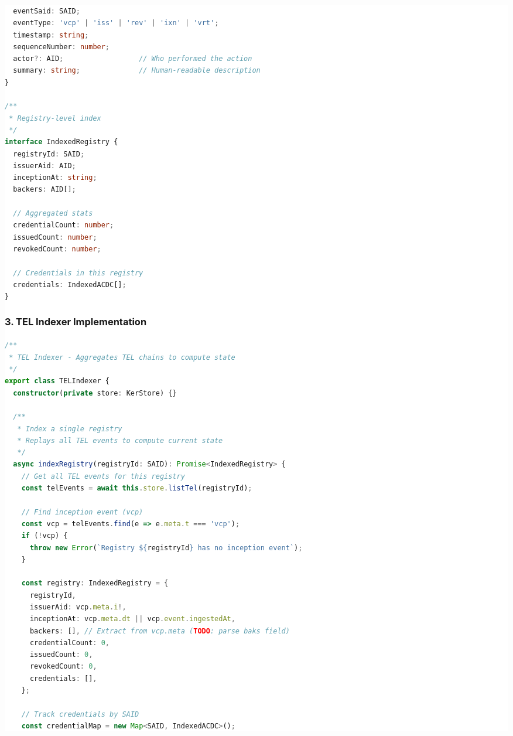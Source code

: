 ```typescript
  eventSaid: SAID;
  eventType: 'vcp' | 'iss' | 'rev' | 'ixn' | 'vrt';
  timestamp: string;
  sequenceNumber: number;
  actor?: AID;                  // Who performed the action
  summary: string;              // Human-readable description
}

/**
 * Registry-level index
 */
interface IndexedRegistry {
  registryId: SAID;
  issuerAid: AID;
  inceptionAt: string;
  backers: AID[];

  // Aggregated stats
  credentialCount: number;
  issuedCount: number;
  revokedCount: number;

  // Credentials in this registry
  credentials: IndexedACDC[];
}
```

### 3. TEL Indexer Implementation

```typescript
/**
 * TEL Indexer - Aggregates TEL chains to compute state
 */
export class TELIndexer {
  constructor(private store: KerStore) {}

  /**
   * Index a single registry
   * Replays all TEL events to compute current state
   */
  async indexRegistry(registryId: SAID): Promise<IndexedRegistry> {
    // Get all TEL events for this registry
    const telEvents = await this.store.listTel(registryId);

    // Find inception event (vcp)
    const vcp = telEvents.find(e => e.meta.t === 'vcp');
    if (!vcp) {
      throw new Error(`Registry ${registryId} has no inception event`);
    }

    const registry: IndexedRegistry = {
      registryId,
      issuerAid: vcp.meta.i!,
      inceptionAt: vcp.meta.dt || vcp.event.ingestedAt,
      backers: [], // Extract from vcp.meta (TODO: parse baks field)
      credentialCount: 0,
      issuedCount: 0,
      revokedCount: 0,
      credentials: [],
    };

    // Track credentials by SAID
    const credentialMap = new Map<SAID, IndexedACDC>();
```